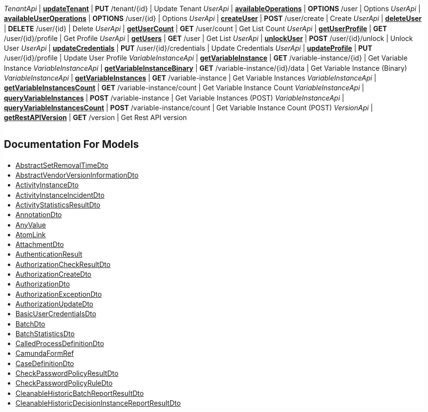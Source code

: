 *TenantApi* | [**updateTenant**](docs/Api/TenantApi.md#updatetenant) | **PUT** /tenant/{id} | Update Tenant
*UserApi* | [**availableOperations**](docs/Api/UserApi.md#availableoperations) | **OPTIONS** /user | Options
*UserApi* | [**availableUserOperations**](docs/Api/UserApi.md#availableuseroperations) | **OPTIONS** /user/{id} | Options
*UserApi* | [**createUser**](docs/Api/UserApi.md#createuser) | **POST** /user/create | Create
*UserApi* | [**deleteUser**](docs/Api/UserApi.md#deleteuser) | **DELETE** /user/{id} | Delete
*UserApi* | [**getUserCount**](docs/Api/UserApi.md#getusercount) | **GET** /user/count | Get List Count
*UserApi* | [**getUserProfile**](docs/Api/UserApi.md#getuserprofile) | **GET** /user/{id}/profile | Get Profile
*UserApi* | [**getUsers**](docs/Api/UserApi.md#getusers) | **GET** /user | Get List
*UserApi* | [**unlockUser**](docs/Api/UserApi.md#unlockuser) | **POST** /user/{id}/unlock | Unlock User
*UserApi* | [**updateCredentials**](docs/Api/UserApi.md#updatecredentials) | **PUT** /user/{id}/credentials | Update Credentials
*UserApi* | [**updateProfile**](docs/Api/UserApi.md#updateprofile) | **PUT** /user/{id}/profile | Update User Profile
*VariableInstanceApi* | [**getVariableInstance**](docs/Api/VariableInstanceApi.md#getvariableinstance) | **GET** /variable-instance/{id} | Get Variable Instance
*VariableInstanceApi* | [**getVariableInstanceBinary**](docs/Api/VariableInstanceApi.md#getvariableinstancebinary) | **GET** /variable-instance/{id}/data | Get Variable Instance (Binary)
*VariableInstanceApi* | [**getVariableInstances**](docs/Api/VariableInstanceApi.md#getvariableinstances) | **GET** /variable-instance | Get Variable Instances
*VariableInstanceApi* | [**getVariableInstancesCount**](docs/Api/VariableInstanceApi.md#getvariableinstancescount) | **GET** /variable-instance/count | Get Variable Instance Count
*VariableInstanceApi* | [**queryVariableInstances**](docs/Api/VariableInstanceApi.md#queryvariableinstances) | **POST** /variable-instance | Get Variable Instances (POST)
*VariableInstanceApi* | [**queryVariableInstancesCount**](docs/Api/VariableInstanceApi.md#queryvariableinstancescount) | **POST** /variable-instance/count | Get Variable Instance Count (POST)
*VersionApi* | [**getRestAPIVersion**](docs/Api/VersionApi.md#getrestapiversion) | **GET** /version | Get Rest API version

## Documentation For Models

 - [AbstractSetRemovalTimeDto](docs/Model/AbstractSetRemovalTimeDto.md)
 - [AbstractVendorVersionInformationDto](docs/Model/AbstractVendorVersionInformationDto.md)
 - [ActivityInstanceDto](docs/Model/ActivityInstanceDto.md)
 - [ActivityInstanceIncidentDto](docs/Model/ActivityInstanceIncidentDto.md)
 - [ActivityStatisticsResultDto](docs/Model/ActivityStatisticsResultDto.md)
 - [AnnotationDto](docs/Model/AnnotationDto.md)
 - [AnyValue](docs/Model/AnyValue.md)
 - [AtomLink](docs/Model/AtomLink.md)
 - [AttachmentDto](docs/Model/AttachmentDto.md)
 - [AuthenticationResult](docs/Model/AuthenticationResult.md)
 - [AuthorizationCheckResultDto](docs/Model/AuthorizationCheckResultDto.md)
 - [AuthorizationCreateDto](docs/Model/AuthorizationCreateDto.md)
 - [AuthorizationDto](docs/Model/AuthorizationDto.md)
 - [AuthorizationExceptionDto](docs/Model/AuthorizationExceptionDto.md)
 - [AuthorizationUpdateDto](docs/Model/AuthorizationUpdateDto.md)
 - [BasicUserCredentialsDto](docs/Model/BasicUserCredentialsDto.md)
 - [BatchDto](docs/Model/BatchDto.md)
 - [BatchStatisticsDto](docs/Model/BatchStatisticsDto.md)
 - [CalledProcessDefinitionDto](docs/Model/CalledProcessDefinitionDto.md)
 - [CamundaFormRef](docs/Model/CamundaFormRef.md)
 - [CaseDefinitionDto](docs/Model/CaseDefinitionDto.md)
 - [CheckPasswordPolicyResultDto](docs/Model/CheckPasswordPolicyResultDto.md)
 - [CheckPasswordPolicyRuleDto](docs/Model/CheckPasswordPolicyRuleDto.md)
 - [CleanableHistoricBatchReportResultDto](docs/Model/CleanableHistoricBatchReportResultDto.md)
 - [CleanableHistoricDecisionInstanceReportResultDto](docs/Model/CleanableHistoricDecisionInstanceReportResultDto.md)